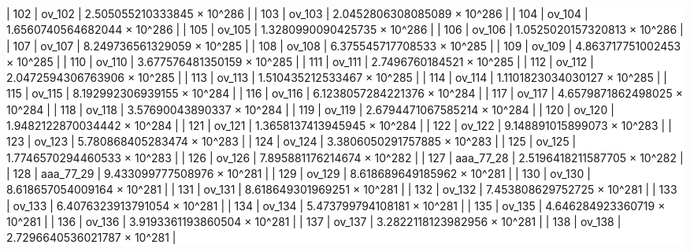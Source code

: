 | 102 | ov_102 | 2.505055210333845 × 10^286 |
| 103 | ov_103 | 2.0452806308085089 × 10^286 |
| 104 | ov_104 | 1.6560740564682044 × 10^286 |
| 105 | ov_105 | 1.3280990090425735 × 10^286 |
| 106 | ov_106 | 1.0525020157320813 × 10^286 |
| 107 | ov_107 | 8.249736561329059 × 10^285 |
| 108 | ov_108 | 6.375545717708533 × 10^285 |
| 109 | ov_109 | 4.863717751002453 × 10^285 |
| 110 | ov_110 | 3.677576481350159 × 10^285 |
| 111 | ov_111 | 2.7496760184521 × 10^285 |
| 112 | ov_112 | 2.0472594306763906 × 10^285 |
| 113 | ov_113 | 1.510435212533467 × 10^285 |
| 114 | ov_114 | 1.1101823034030127 × 10^285 |
| 115 | ov_115 | 8.192992306939155 × 10^284 |
| 116 | ov_116 | 6.1238057284221376 × 10^284 |
| 117 | ov_117 | 4.6579871862498025 × 10^284 |
| 118 | ov_118 | 3.57690043890337 × 10^284 |
| 119 | ov_119 | 2.6794471067585214 × 10^284 |
| 120 | ov_120 | 1.9482122870034442 × 10^284 |
| 121 | ov_121 | 1.3658137413945945 × 10^284 |
| 122 | ov_122 | 9.148891015899073 × 10^283 |
| 123 | ov_123 | 5.780868405283474 × 10^283 |
| 124 | ov_124 | 3.3806050291757885 × 10^283 |
| 125 | ov_125 | 1.7746570294460533 × 10^283 |
| 126 | ov_126 | 7.895881176214674 × 10^282 |
| 127 | aaa_77_28 | 2.5196418211587705 × 10^282 |
| 128 | aaa_77_29 | 9.433099777508976 × 10^281 |
| 129 | ov_129 | 8.618689649185962 × 10^281 |
| 130 | ov_130 | 8.618657054009164 × 10^281 |
| 131 | ov_131 | 8.618649301969251 × 10^281 |
| 132 | ov_132 | 7.453808629752725 × 10^281 |
| 133 | ov_133 | 6.4076323913791054 × 10^281 |
| 134 | ov_134 | 5.473799794108181 × 10^281 |
| 135 | ov_135 | 4.646284923360719 × 10^281 |
| 136 | ov_136 | 3.9193361193860504 × 10^281 |
| 137 | ov_137 | 3.2822118123982956 × 10^281 |
| 138 | ov_138 | 2.7296640536021787 × 10^281 |